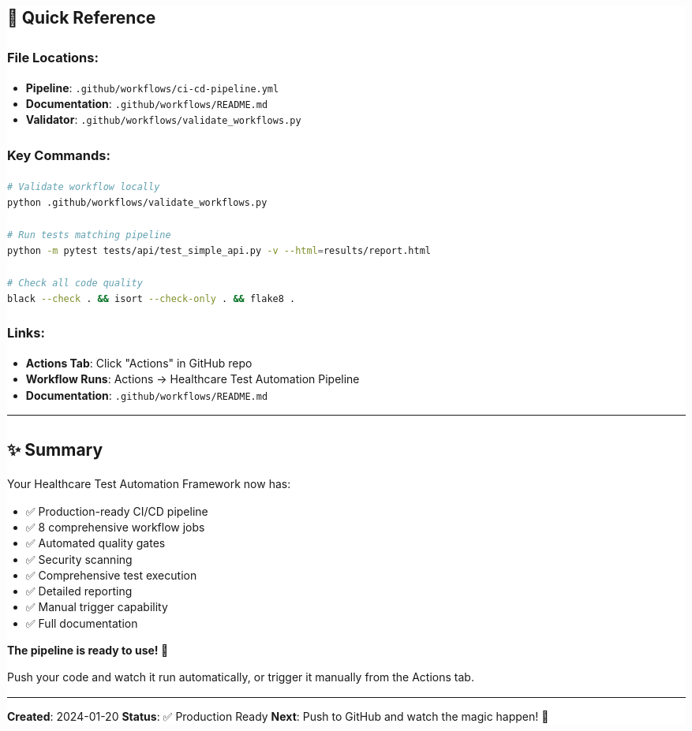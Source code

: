 
## 🎯 Quick Reference

### File Locations:
- **Pipeline**: `.github/workflows/ci-cd-pipeline.yml`
- **Documentation**: `.github/workflows/README.md`
- **Validator**: `.github/workflows/validate_workflows.py`

### Key Commands:
```bash
# Validate workflow locally
python .github/workflows/validate_workflows.py

# Run tests matching pipeline
python -m pytest tests/api/test_simple_api.py -v --html=results/report.html

# Check all code quality
black --check . && isort --check-only . && flake8 .
```

### Links:
- **Actions Tab**: Click "Actions" in GitHub repo
- **Workflow Runs**: Actions → Healthcare Test Automation Pipeline
- **Documentation**: `.github/workflows/README.md`

---

## ✨ Summary

Your Healthcare Test Automation Framework now has:
- ✅ Production-ready CI/CD pipeline
- ✅ 8 comprehensive workflow jobs
- ✅ Automated quality gates
- ✅ Security scanning
- ✅ Comprehensive test execution
- ✅ Detailed reporting
- ✅ Manual trigger capability
- ✅ Full documentation

**The pipeline is ready to use! 🚀**

Push your code and watch it run automatically, or trigger it manually from the Actions tab.

---

**Created**: 2024-01-20
**Status**: ✅ Production Ready
**Next**: Push to GitHub and watch the magic happen! 🎉
